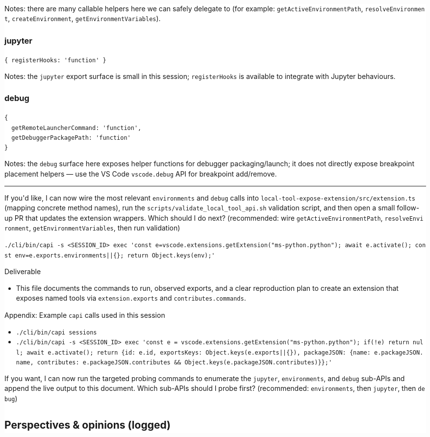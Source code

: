 Notes: there are many callable helpers here we can safely delegate to (for example: `getActiveEnvironmentPath`, `resolveEnvironment`, `createEnvironment`, `getEnvironmentVariables`).

### jupyter

```
{ registerHooks: 'function' }
```

Notes: the `jupyter` export surface is small in this session; `registerHooks` is available to integrate with Jupyter behaviours.

### debug

```
{
  getRemoteLauncherCommand: 'function',
  getDebuggerPackagePath: 'function'
}
```

Notes: the `debug` surface here exposes helper functions for debugger packaging/launch; it does not directly expose breakpoint placement helpers — use the VS Code `vscode.debug` API for breakpoint add/remove.

---

If you'd like, I can now wire the most relevant `environments` and `debug` calls into `local-tool-expose-extension/src/extension.ts` (mapping concrete method names), run the `scripts/validate_local_tool_api.sh` validation script, and then open a small follow-up PR that updates the extension wrappers. Which should I do next? (recommended: wire `getActiveEnvironmentPath`, `resolveEnvironment`, `getEnvironmentVariables`, then run validation)

```
./cli/bin/capi -s <SESSION_ID> exec 'const e=vscode.extensions.getExtension("ms-python.python"); await e.activate(); const env=e.exports.environments||{}; return Object.keys(env);'
```

Deliverable
- This file documents the commands to run, observed exports, and a clear reproduction plan to create an extension that exposes named tools via `extension.exports` and `contributes.commands`.

Appendix: Example `capi` calls used in this session

- `./cli/bin/capi sessions`
- `./cli/bin/capi -s <SESSION_ID> exec 'const e = vscode.extensions.getExtension("ms-python.python"); if(!e) return null; await e.activate(); return {id: e.id, exportsKeys: Object.keys(e.exports||{}), packageJSON: {name: e.packageJSON.name, contributes: e.packageJSON.contributes && Object.keys(e.packageJSON.contributes)}};'`

If you want, I can now run the targeted probing commands to enumerate the `jupyter`, `environments`, and `debug` sub-APIs and append the live output to this document. Which sub-APIs should I probe first? (recommended: `environments`, then `jupyter`, then `debug`)

## Perspectives & opinions (logged)
